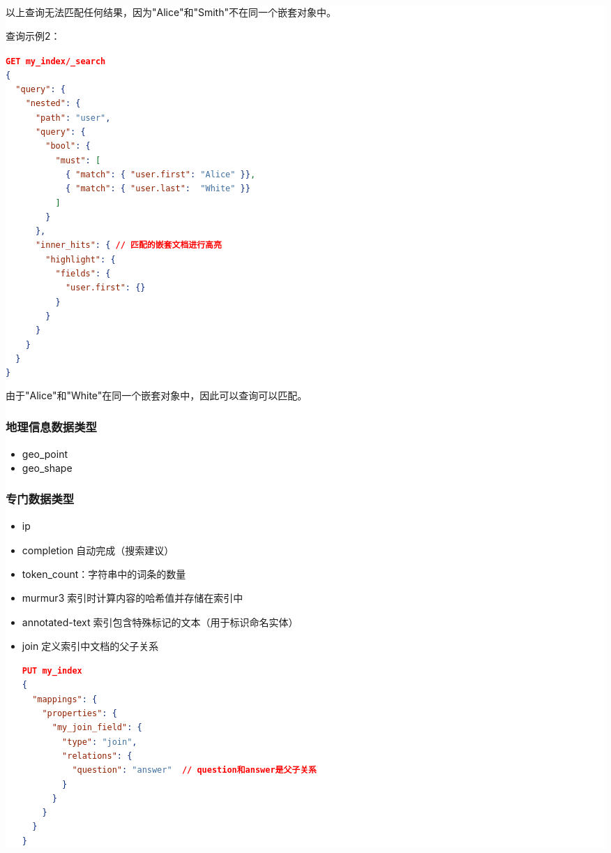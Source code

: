   以上查询无法匹配任何结果，因为"Alice"和"Smith"不在同一个嵌套对象中。

  查询示例2：

  ```json
  GET my_index/_search
  {
    "query": {
      "nested": {
        "path": "user",
        "query": {
          "bool": {
            "must": [
              { "match": { "user.first": "Alice" }},
              { "match": { "user.last":  "White" }} 
            ]
          }
        },
        "inner_hits": { // 匹配的嵌套文档进行高亮
          "highlight": {
            "fields": {
              "user.first": {}
            }
          }
        }
      }
    }
  }
  ```

  由于"Alice"和"White"在同一个嵌套对象中，因此可以查询可以匹配。

### 地理信息数据类型

* geo_point
* geo_shape

### 专门数据类型

* ip

* completion  自动完成（搜索建议）

* token_count：字符串中的词条的数量

* murmur3  索引时计算内容的哈希值并存储在索引中

* annotated-text 索引包含特殊标记的文本（用于标识命名实体）

* join 定义索引中文档的父子关系

  ```json
  PUT my_index
  {
    "mappings": {
      "properties": {
        "my_join_field": { 
          "type": "join",
          "relations": {
            "question": "answer"  // question和answer是父子关系
          }
        }
      }
    }
  }
  ```
